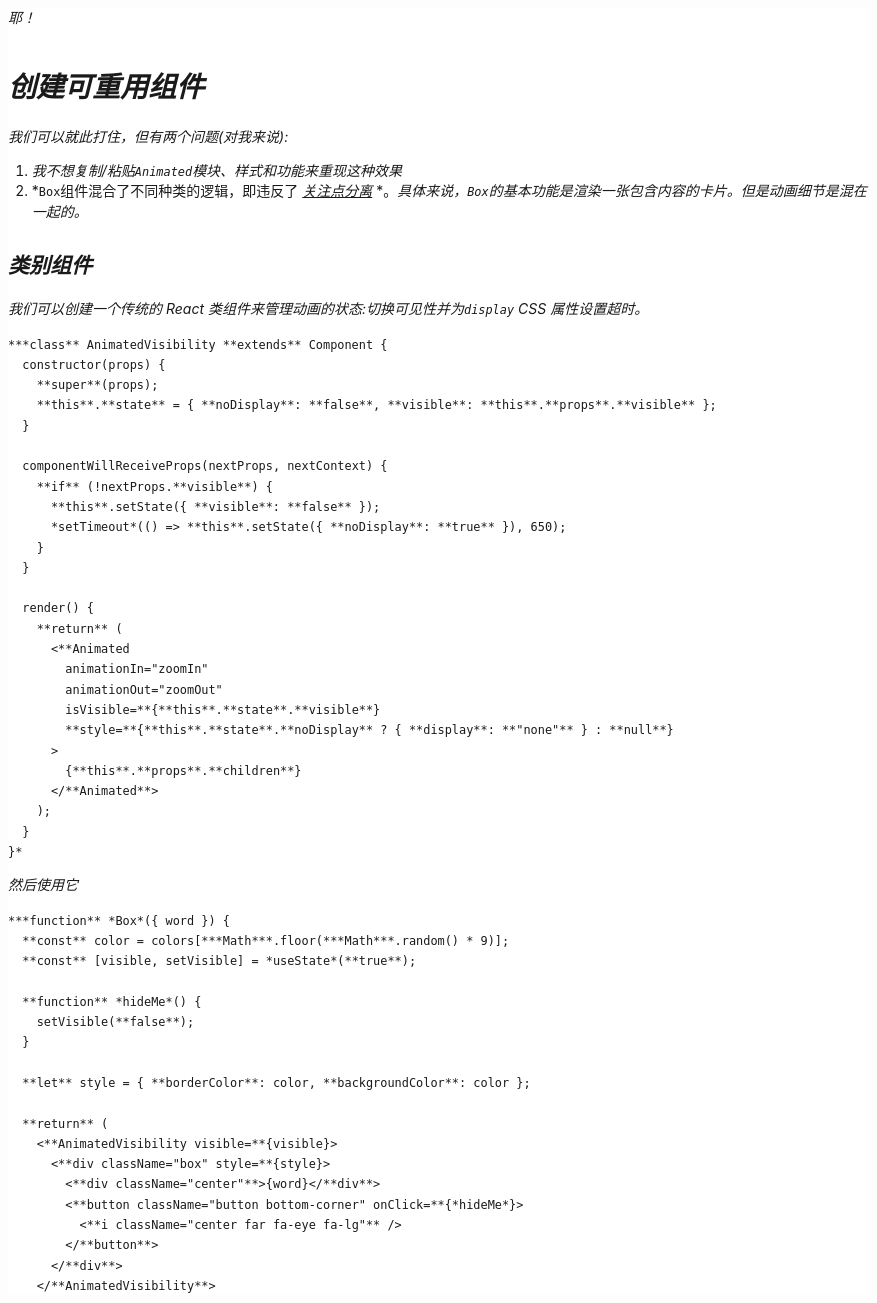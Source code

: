 *耶！*

# *创建可重用组件*

*我们可以就此打住，但有两个问题(对我来说):*

1.  *我不想复制/粘贴`Animated`模块、样式和功能来重现这种效果*
2.  *`Box`组件混合了不同种类的逻辑，即违反了 [*关注点分离*](https://en.wikipedia.org/wiki/Separation_of_concerns) *。*具体来说，`Box`的基本功能是渲染一张包含内容的卡片。但是动画细节是混在一起的。*

## *类别组件*

*我们可以创建一个传统的 React 类组件来管理动画的状态:切换可见性并为`display` CSS 属性设置超时。*

```
***class** AnimatedVisibility **extends** Component {
  constructor(props) {
    **super**(props);
    **this**.**state** = { **noDisplay**: **false**, **visible**: **this**.**props**.**visible** };
  }

  componentWillReceiveProps(nextProps, nextContext) {
    **if** (!nextProps.**visible**) {
      **this**.setState({ **visible**: **false** });
      *setTimeout*(() => **this**.setState({ **noDisplay**: **true** }), 650);
    }
  }

  render() {
    **return** (
      <**Animated
        animationIn="zoomIn"
        animationOut="zoomOut"
        isVisible=**{**this**.**state**.**visible**}
        **style=**{**this**.**state**.**noDisplay** ? { **display**: **"none"** } : **null**}
      >
        {**this**.**props**.**children**}
      </**Animated**>
    );
  }
}*
```

*然后使用它*

```
***function** *Box*({ word }) {
  **const** color = colors[***Math***.floor(***Math***.random() * 9)];
  **const** [visible, setVisible] = *useState*(**true**);

  **function** *hideMe*() {
    setVisible(**false**);
  }

  **let** style = { **borderColor**: color, **backgroundColor**: color };

  **return** (
    <**AnimatedVisibility visible=**{visible}>
      <**div className="box" style=**{style}>
        <**div className="center"**>{word}</**div**>
        <**button className="button bottom-corner" onClick=**{*hideMe*}>
          <**i className="center far fa-eye fa-lg"** />
        </**button**>
      </**div**>
    </**AnimatedVisibility**>
```